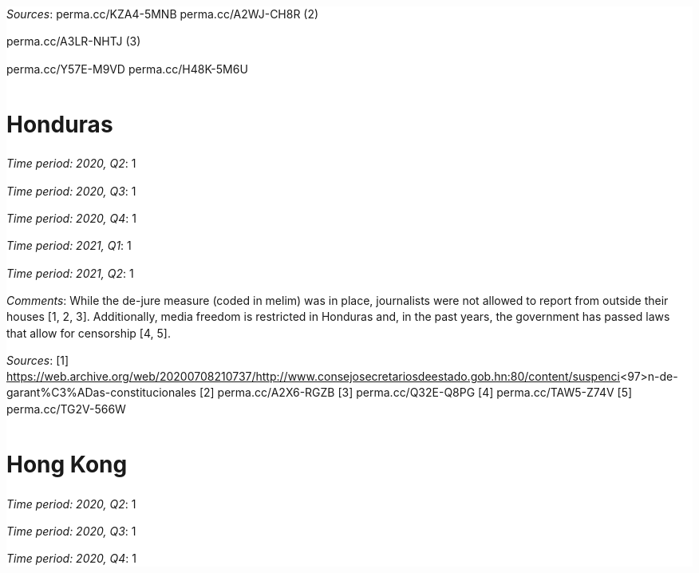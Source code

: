 *Sources*:
 perma.cc/KZA4-5MNB
perma.cc/A2WJ-CH8R
(2)

perma.cc/A3LR-NHTJ
(3)

perma.cc/Y57E-M9VD
perma.cc/H48K-5M6U



# Honduras 
*Time period: 2020, Q2*: 1

 
*Time period: 2020, Q3*: 1

 
*Time period: 2020, Q4*: 1

 
*Time period: 2021, Q1*: 1

 
*Time period: 2021, Q2*: 1

 

*Comments*:
 While the de-jure measure (coded in melim) was in place, journalists were not allowed to report from outside their houses [1, 2, 3]. Additionally, media freedom is restricted in Honduras and, in the past years, the government has passed laws that allow for censorship [4, 5]. 

*Sources*:
 [1]
https://web.archive.org/web/20200708210737/http://www.consejosecretariosdeestado.gob.hn:80/content/suspenci<97>n-de-garant%C3%ADas-constitucionales
[2]
perma.cc/A2X6-RGZB
[3]
perma.cc/Q32E-Q8PG
[4]
perma.cc/TAW5-Z74V
[5]
perma.cc/TG2V-566W



# Hong Kong 
*Time period: 2020, Q2*: 1

 
*Time period: 2020, Q3*: 1

 
*Time period: 2020, Q4*: 1
